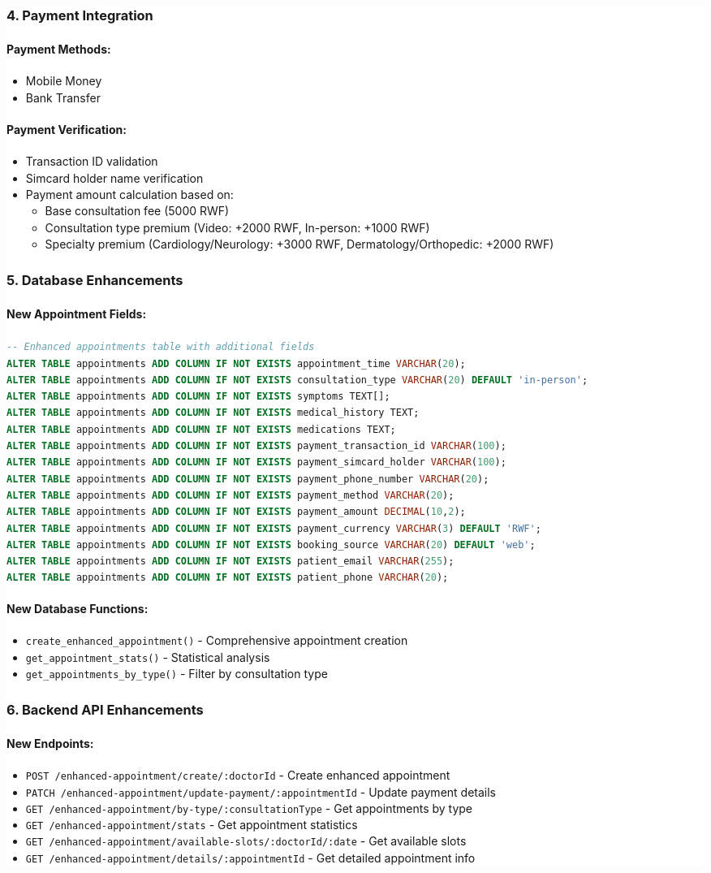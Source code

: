### 4. Payment Integration

#### Payment Methods:
- Mobile Money
- Bank Transfer

#### Payment Verification:
- Transaction ID validation
- Simcard holder name verification
- Payment amount calculation based on:
  - Base consultation fee (5000 RWF)
  - Consultation type premium (Video: +2000 RWF, In-person: +1000 RWF)
  - Specialty premium (Cardiology/Neurology: +3000 RWF, Dermatology/Orthopedic: +2000 RWF)

### 5. Database Enhancements

#### New Appointment Fields:
```sql
-- Enhanced appointments table with additional fields
ALTER TABLE appointments ADD COLUMN IF NOT EXISTS appointment_time VARCHAR(20);
ALTER TABLE appointments ADD COLUMN IF NOT EXISTS consultation_type VARCHAR(20) DEFAULT 'in-person';
ALTER TABLE appointments ADD COLUMN IF NOT EXISTS symptoms TEXT[];
ALTER TABLE appointments ADD COLUMN IF NOT EXISTS medical_history TEXT;
ALTER TABLE appointments ADD COLUMN IF NOT EXISTS medications TEXT;
ALTER TABLE appointments ADD COLUMN IF NOT EXISTS payment_transaction_id VARCHAR(100);
ALTER TABLE appointments ADD COLUMN IF NOT EXISTS payment_simcard_holder VARCHAR(100);
ALTER TABLE appointments ADD COLUMN IF NOT EXISTS payment_phone_number VARCHAR(20);
ALTER TABLE appointments ADD COLUMN IF NOT EXISTS payment_method VARCHAR(20);
ALTER TABLE appointments ADD COLUMN IF NOT EXISTS payment_amount DECIMAL(10,2);
ALTER TABLE appointments ADD COLUMN IF NOT EXISTS payment_currency VARCHAR(3) DEFAULT 'RWF';
ALTER TABLE appointments ADD COLUMN IF NOT EXISTS booking_source VARCHAR(20) DEFAULT 'web';
ALTER TABLE appointments ADD COLUMN IF NOT EXISTS patient_email VARCHAR(255);
ALTER TABLE appointments ADD COLUMN IF NOT EXISTS patient_phone VARCHAR(20);
```

#### New Database Functions:
- `create_enhanced_appointment()` - Comprehensive appointment creation
- `get_appointment_stats()` - Statistical analysis
- `get_appointments_by_type()` - Filter by consultation type

### 6. Backend API Enhancements

#### New Endpoints:
- `POST /enhanced-appointment/create/:doctorId` - Create enhanced appointment
- `PATCH /enhanced-appointment/update-payment/:appointmentId` - Update payment details
- `GET /enhanced-appointment/by-type/:consultationType` - Get appointments by type
- `GET /enhanced-appointment/stats` - Get appointment statistics
- `GET /enhanced-appointment/available-slots/:doctorId/:date` - Get available slots
- `GET /enhanced-appointment/details/:appointmentId` - Get detailed appointment info
